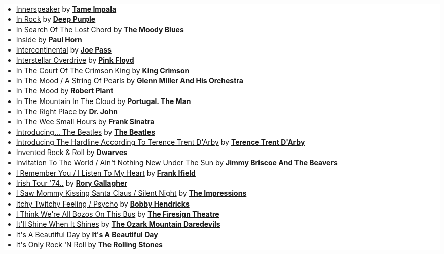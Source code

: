 - [Innerspeaker](Doctorfree/Tame_Impala/Innerspeaker.md) by [**Tame Impala**](Doctorfree/Tame_Impala/Tame_Impala_Artist.md)
- [In Rock](Doctorfree/Deep_Purple/In_Rock.md) by [**Deep Purple**](Doctorfree/Deep_Purple/Deep_Purple_Artist.md)
- [In Search Of The Lost Chord](Doctorfree/The_Moody_Blues/In_Search_Of_The_Lost_Chord.md) by [**The Moody Blues**](Doctorfree/The_Moody_Blues/The_Moody_Blues_Artist.md)
- [Inside](Doctorfree/Paul_Horn/Inside.md) by [**Paul Horn**](Doctorfree/Paul_Horn/Paul_Horn_Artist.md)
- [Intercontinental](Doctorfree/Joe_Pass/Intercontinental.md) by [**Joe Pass**](Doctorfree/Joe_Pass/Joe_Pass_Artist.md)
- [Interstellar Overdrive](Doctorfree/Pink_Floyd/Interstellar_Overdrive.md) by [**Pink Floyd**](Doctorfree/Pink_Floyd/Pink_Floyd_Artist.md)
- [In The Court Of The Crimson King](Doctorfree/King_Crimson/In_The_Court_Of_The_Crimson_King.md) by [**King Crimson**](Doctorfree/King_Crimson/King_Crimson_Artist.md)
- [In The Mood / A String Of Pearls](Doctorfree/Glenn_Miller_And_His_Orchestra/In_The_Mood_-_A_String_Of_Pearls.md) by [**Glenn Miller And His Orchestra**](Doctorfree/Glenn_Miller_And_His_Orchestra/Glenn_Miller_And_His_Orchestra_Artist.md)
- [In The Mood](Doctorfree/Robert_Plant/In_The_Mood.md) by [**Robert Plant**](Doctorfree/Robert_Plant/Robert_Plant_Artist.md)
- [In The Mountain In The Cloud](Doctorfree/Portugal_The_Man/In_The_Mountain_In_The_Cloud.md) by [**Portugal. The Man**](Doctorfree/Portugal_The_Man/Portugal_The_Man_Artist.md)
- [In The Right Place](Doctorfree/Dr_John/In_The_Right_Place.md) by [**Dr. John**](Doctorfree/Dr_John/Dr_John_Artist.md)
- [In The Wee Small Hours](Doctorfree/Frank_Sinatra/In_The_Wee_Small_Hours.md) by [**Frank Sinatra**](Doctorfree/Frank_Sinatra/Frank_Sinatra_Artist.md)
- [Introducing... The Beatles](Doctorfree/The_Beatles/Introducing_The_Beatles.md) by [**The Beatles**](Doctorfree/The_Beatles/The_Beatles_Artist.md)
- [Introducing The Hardline According To Terence Trent D'Arby](Doctorfree/Terence_Trent_DArby/Introducing_The_Hardline_According_To_Terence_Trent_DArby.md) by [**Terence Trent D'Arby**](Doctorfree/Terence_Trent_DArby/Terence_Trent_DArby_Artist.md)
- [Invented Rock & Roll](Doctorfree/Dwarves/Invented_Rock_and_Roll.md) by [**Dwarves**](Doctorfree/Dwarves/Dwarves_Artist.md)
- [Invitation To The World / Ain't Nothing New Under The Sun](Doctorfree/Jimmy_Briscoe_And_The_Beavers/Invitation_To_The_World_-_Aint_Nothing_New_Under_The_Sun.md) by [**Jimmy Briscoe And The Beavers**](Doctorfree/Jimmy_Briscoe_And_The_Beavers/Jimmy_Briscoe_And_The_Beavers_Artist.md)
- [I Remember You / I Listen To My Heart](Doctorfree/Frank_Ifield/I_Remember_You_-_I_Listen_To_My_Heart.md) by [**Frank Ifield**](Doctorfree/Frank_Ifield/Frank_Ifield_Artist.md)
- [Irish Tour '74..](Doctorfree/Rory_Gallagher/Irish_Tour_74.md) by [**Rory Gallagher**](Doctorfree/Rory_Gallagher/Rory_Gallagher_Artist.md)
- [I Saw Mommy Kissing Santa Claus / Silent Night](Doctorfree/The_Impressions/I_Saw_Mommy_Kissing_Santa_Claus_-_Silent_Night.md) by [**The Impressions**](Doctorfree/The_Impressions/The_Impressions_Artist.md)
- [Itchy Twitchy Feeling / Psycho](Doctorfree/Bobby_Hendricks/Itchy_Twitchy_Feeling_-_Psycho.md) by [**Bobby Hendricks**](Doctorfree/Bobby_Hendricks/Bobby_Hendricks_Artist.md)
- [I Think We're All Bozos On This Bus](Doctorfree/The_Firesign_Theatre/I_Think_Were_All_Bozos_On_This_Bus.md) by [**The Firesign Theatre**](Doctorfree/The_Firesign_Theatre/The_Firesign_Theatre_Artist.md)
- [It'll Shine When It Shines](Doctorfree/The_Ozark_Mountain_Daredevils/Itll_Shine_When_It_Shines.md) by [**The Ozark Mountain Daredevils**](Doctorfree/The_Ozark_Mountain_Daredevils/The_Ozark_Mountain_Daredevils_Artist.md)
- [It's A Beautiful Day](Doctorfree/Its_A_Beautiful_Day/Its_A_Beautiful_Day.md) by [**It's A Beautiful Day**](Doctorfree/Its_A_Beautiful_Day/Its_A_Beautiful_Day_Artist.md)
- [It's Only Rock 'N Roll](Doctorfree/The_Rolling_Stones/Its_Only_Rock_N_Roll.md) by [**The Rolling Stones**](Doctorfree/The_Rolling_Stones/The_Rolling_Stones_Artist.md)
